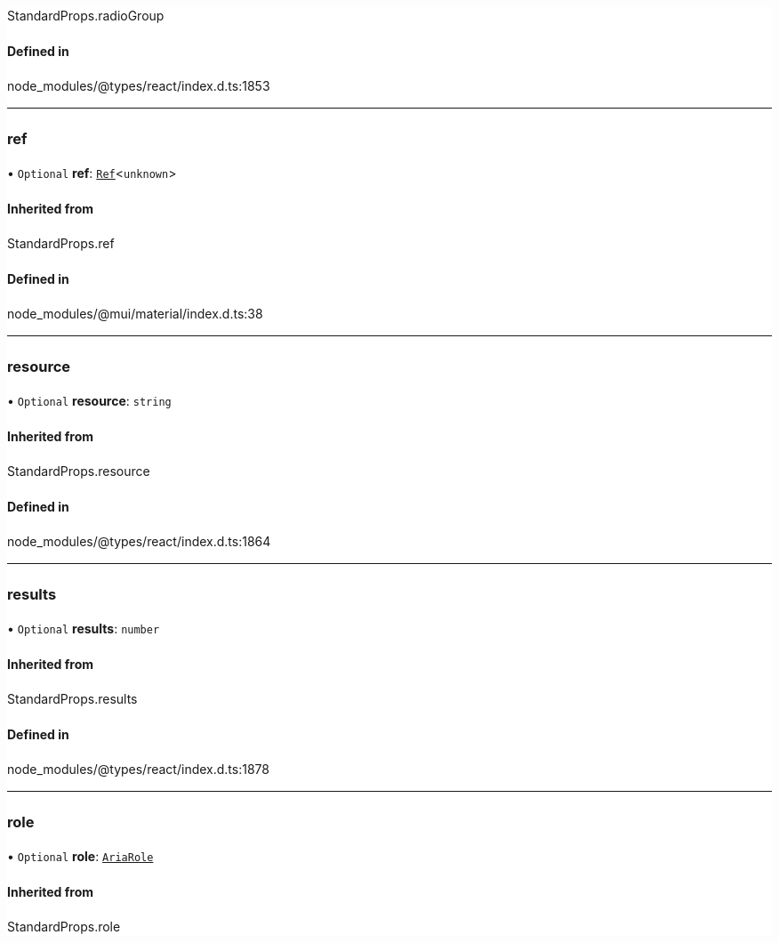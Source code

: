 StandardProps.radioGroup

#### Defined in

node_modules/@types/react/index.d.ts:1853

___

### ref

• `Optional` **ref**: [`Ref`](../modules/components_Container._internal_.md#ref)<`unknown`\>

#### Inherited from

StandardProps.ref

#### Defined in

node_modules/@mui/material/index.d.ts:38

___

### resource

• `Optional` **resource**: `string`

#### Inherited from

StandardProps.resource

#### Defined in

node_modules/@types/react/index.d.ts:1864

___

### results

• `Optional` **results**: `number`

#### Inherited from

StandardProps.results

#### Defined in

node_modules/@types/react/index.d.ts:1878

___

### role

• `Optional` **role**: [`AriaRole`](../modules/components_Container._internal_.md#ariarole)

#### Inherited from

StandardProps.role
